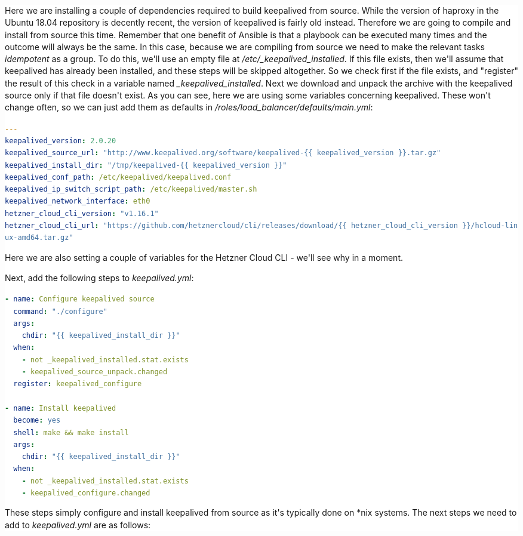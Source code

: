Here we are installing a couple of dependencies required to build keepalived from source. While the version of haproxy in the Ubuntu 18.04 repository is decently recent, the version of keepalived is fairly old instead. Therefore we are going to compile and install from source this time. Remember that one benefit of Ansible is that a playbook can be executed many times and the outcome will always be the same. In this case, because we are compiling from source we need to make the relevant tasks *idempotent* as a group. To do this, we'll use an empty file at */etc/_keepalived_installed*. If this file exists, then we'll assume that keepalived has already been installed, and these steps will be skipped altogether. So we check first if the file exists, and "register" the result of this check in a variable named *_keepalived_installed*. Next we download and unpack the archive with the keepalived source only if that file doesn't exist. As you can see, here we are using some variables concerning keepalived. These won't change often, so we can just add them as defaults in */roles/load_balancer/defaults/main.yml*:

```yaml
---
keepalived_version: 2.0.20
keepalived_source_url: "http://www.keepalived.org/software/keepalived-{{ keepalived_version }}.tar.gz"
keepalived_install_dir: "/tmp/keepalived-{{ keepalived_version }}"
keepalived_conf_path: /etc/keepalived/keepalived.conf
keepalived_ip_switch_script_path: /etc/keepalived/master.sh
keepalived_network_interface: eth0
hetzner_cloud_cli_version: "v1.16.1"
hetzner_cloud_cli_url: "https://github.com/hetznercloud/cli/releases/download/{{ hetzner_cloud_cli_version }}/hcloud-linux-amd64.tar.gz"
```

Here we are also setting a couple of variables for the Hetzner Cloud CLI - we'll see why in a moment.

Next, add the following steps to *keepalived.yml*:

```yaml
- name: Configure keepalived source
  command: "./configure"
  args:
    chdir: "{{ keepalived_install_dir }}"
  when:
    - not _keepalived_installed.stat.exists
    - keepalived_source_unpack.changed
  register: keepalived_configure

- name: Install keepalived
  become: yes
  shell: make && make install
  args:
    chdir: "{{ keepalived_install_dir }}"
  when:
    - not _keepalived_installed.stat.exists
    - keepalived_configure.changed
```

These steps simply configure and install keepalived from source as it's typically done on *nix systems.
The next steps we need to add to *keepalived.yml* are as follows:
